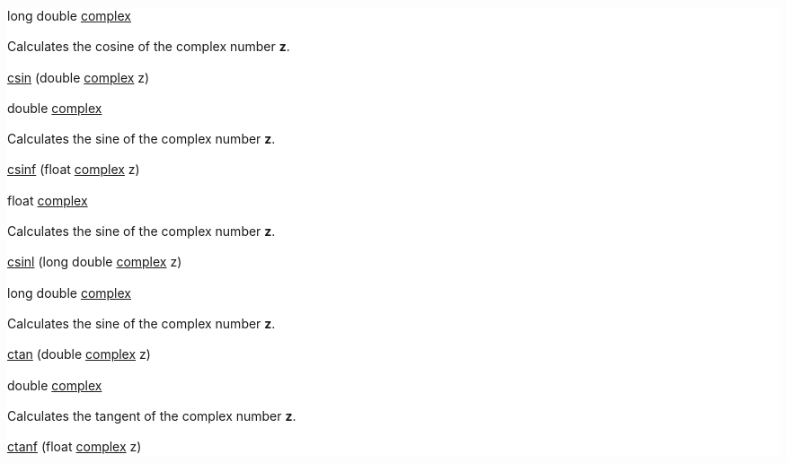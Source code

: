 <td class="cellrowborder" valign="top" width="50%" headers="mcps1.1.3.1.2 "><p id="p284447213165622"><a name="p284447213165622"></a><a name="p284447213165622"></a>long double <a href="math.md#ga0fa4878c968311979d497ccc322e0b9b">complex</a> </p>
<p id="p406083919165622"><a name="p406083919165622"></a><a name="p406083919165622"></a>Calculates the cosine of the complex number <strong id="b1627159900165622"><a name="b1627159900165622"></a><a name="b1627159900165622"></a>z</strong>. </p>
</td>
</tr>
<tr id="row306092845165622"><td class="cellrowborder" valign="top" width="50%" headers="mcps1.1.3.1.1 "><p id="p1896332663165622"><a name="p1896332663165622"></a><a name="p1896332663165622"></a><a href="math.md#ga1b9030685d326e66a93a35ca8c4bb0f6">csin</a> (double <a href="math.md#ga0fa4878c968311979d497ccc322e0b9b">complex</a> z)</p>
</td>
<td class="cellrowborder" valign="top" width="50%" headers="mcps1.1.3.1.2 "><p id="p1264131838165622"><a name="p1264131838165622"></a><a name="p1264131838165622"></a>double <a href="math.md#ga0fa4878c968311979d497ccc322e0b9b">complex</a> </p>
<p id="p1663180149165622"><a name="p1663180149165622"></a><a name="p1663180149165622"></a>Calculates the sine of the complex number <strong id="b2131713413165622"><a name="b2131713413165622"></a><a name="b2131713413165622"></a>z</strong>. </p>
</td>
</tr>
<tr id="row478458172165622"><td class="cellrowborder" valign="top" width="50%" headers="mcps1.1.3.1.1 "><p id="p979028161165622"><a name="p979028161165622"></a><a name="p979028161165622"></a><a href="math.md#ga76dc89521e12096bc2104c9c0dcc20ea">csinf</a> (float <a href="math.md#ga0fa4878c968311979d497ccc322e0b9b">complex</a> z)</p>
</td>
<td class="cellrowborder" valign="top" width="50%" headers="mcps1.1.3.1.2 "><p id="p358402105165622"><a name="p358402105165622"></a><a name="p358402105165622"></a>float <a href="math.md#ga0fa4878c968311979d497ccc322e0b9b">complex</a> </p>
<p id="p1815663334165622"><a name="p1815663334165622"></a><a name="p1815663334165622"></a>Calculates the sine of the complex number <strong id="b423515301165622"><a name="b423515301165622"></a><a name="b423515301165622"></a>z</strong>. </p>
</td>
</tr>
<tr id="row450890843165622"><td class="cellrowborder" valign="top" width="50%" headers="mcps1.1.3.1.1 "><p id="p755606843165622"><a name="p755606843165622"></a><a name="p755606843165622"></a><a href="math.md#gad594fa6071ea5d383a0c7abaa0c32d80">csinl</a> (long double <a href="math.md#ga0fa4878c968311979d497ccc322e0b9b">complex</a> z)</p>
</td>
<td class="cellrowborder" valign="top" width="50%" headers="mcps1.1.3.1.2 "><p id="p1194714055165622"><a name="p1194714055165622"></a><a name="p1194714055165622"></a>long double <a href="math.md#ga0fa4878c968311979d497ccc322e0b9b">complex</a> </p>
<p id="p1156741901165622"><a name="p1156741901165622"></a><a name="p1156741901165622"></a>Calculates the sine of the complex number <strong id="b1844352244165622"><a name="b1844352244165622"></a><a name="b1844352244165622"></a>z</strong>. </p>
</td>
</tr>
<tr id="row1217642371165622"><td class="cellrowborder" valign="top" width="50%" headers="mcps1.1.3.1.1 "><p id="p170408320165622"><a name="p170408320165622"></a><a name="p170408320165622"></a><a href="math.md#ga665b5dfc1b1f51d3b444f049c6bd95dd">ctan</a> (double <a href="math.md#ga0fa4878c968311979d497ccc322e0b9b">complex</a> z)</p>
</td>
<td class="cellrowborder" valign="top" width="50%" headers="mcps1.1.3.1.2 "><p id="p147530493165622"><a name="p147530493165622"></a><a name="p147530493165622"></a>double <a href="math.md#ga0fa4878c968311979d497ccc322e0b9b">complex</a> </p>
<p id="p959523643165622"><a name="p959523643165622"></a><a name="p959523643165622"></a>Calculates the tangent of the complex number <strong id="b888886988165622"><a name="b888886988165622"></a><a name="b888886988165622"></a>z</strong>. </p>
</td>
</tr>
<tr id="row1239342917165622"><td class="cellrowborder" valign="top" width="50%" headers="mcps1.1.3.1.1 "><p id="p826429832165622"><a name="p826429832165622"></a><a name="p826429832165622"></a><a href="math.md#ga4301d608cc419f1ba3177fae4f258f30">ctanf</a> (float <a href="math.md#ga0fa4878c968311979d497ccc322e0b9b">complex</a> z)</p>